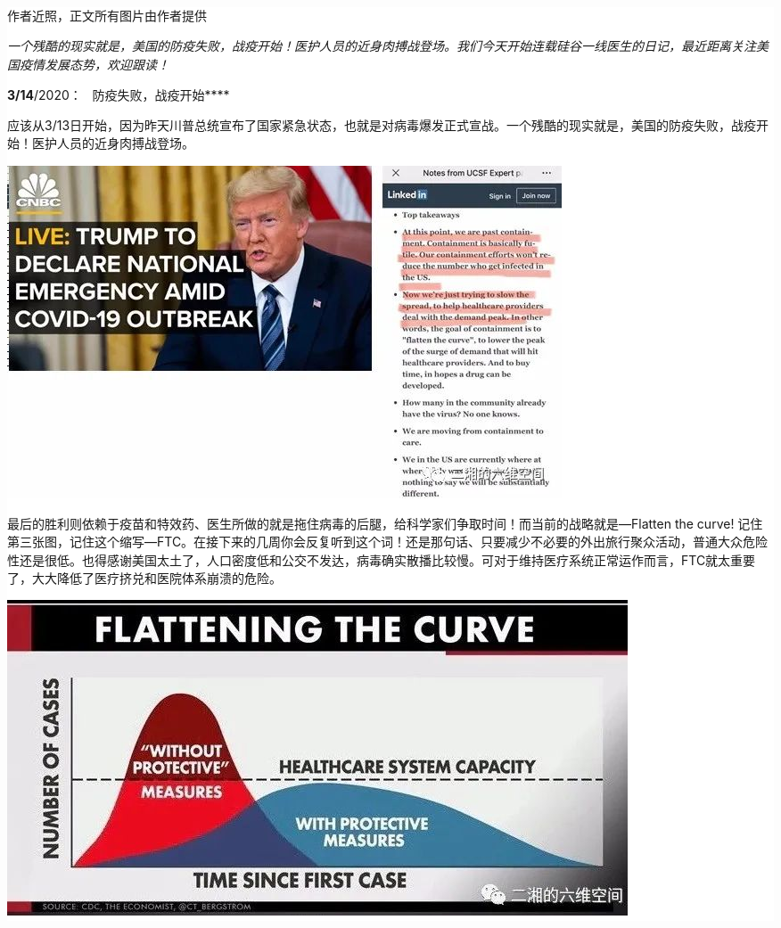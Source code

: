 作者近照，正文所有图片由作者提供  

  

_一个残酷的现实就是，美国的防疫失败，战疫开始！医护人员的近身肉搏战登场。我们今天开始连载硅谷一线医生的日记，最近距离关注美国疫情发展态势，欢迎跟读！_

**3/14**/2020：   防疫失败，战疫开始****

应该从3/13日开始，因为昨天川普总统宣布了国家紧急状态，也就是对病毒爆发正式宣战。一个残酷的现实就是，美国的防疫失败，战疫开始！医护人员的近身肉搏战登场。

![](/images/post/8785686f2d1f3270e301a44fd30767cb.jpg)

最后的胜利则依赖于疫苗和特效药、医生所做的就是拖住病毒的后腿，给科学家们争取时间！而当前的战略就是—Flatten the curve! 记住第三张图，记住这个缩写—FTC。在接下来的几周你会反复听到这个词！还是那句话、只要减少不必要的外出旅行聚众活动，普通大众危险性还是很低。也得感谢美国太土了，人口密度低和公交不发达，病毒确实散播比较慢。可对于维持医疗系统正常运作而言，FTC就太重要了，大大降低了医疗挤兑和医院体系崩溃的危险。

![](/images/post/6e8b62271a2e4737bfcc3760dc27a64a.jpg)
